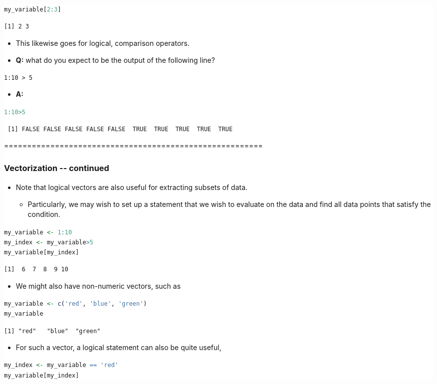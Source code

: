 
```r
my_variable[2:3]
```

```
[1] 2 3
```

* This likewise goes for logical, comparison operators.

* <b>Q:</b> what do you expect to be the output of the following line?

```
1:10 > 5
```

* <b>A:</b>


```r
1:10>5
```

```
 [1] FALSE FALSE FALSE FALSE FALSE  TRUE  TRUE  TRUE  TRUE  TRUE
```

========================================================

<h3> Vectorization -- continued</h3>


* Note that logical vectors are also useful for extracting subsets of data.

  * Particularly, we may wish to set up a statement that we wish to evaluate on the data and find all data points that satisfy the condition.
  

```r
my_variable <- 1:10
my_index <- my_variable>5
my_variable[my_index]
```

```
[1]  6  7  8  9 10
```

* We might also have non-numeric vectors, such as


```r
my_variable <- c('red', 'blue', 'green')
my_variable
```

```
[1] "red"   "blue"  "green"
```

* For such a vector, a logical statement can also be quite useful,


```r
my_index <- my_variable == 'red'
my_variable[my_index]
```
